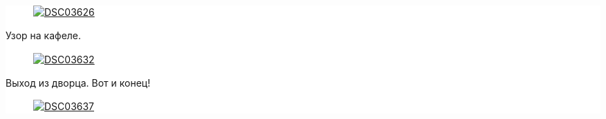 <figure itemprop="associatedMedia" itemscope itemtype="http://schema.org/ImageObject">
  <a href="https://content.11route.com/posts/2015/seville-spain/16975580906_641755013f_o.jpg" itemprop="contentUrl" data-size="1600x1064">
    <img src="/images/bg.png" data-src="https://content.11route.com/posts/2015/seville-spain/16975580906_3f930ec7af_b.jpg" width="1024" height="681" itemprop="thumbnail" alt="DSC03626" />
  </a>
</figure>


Узор на кафеле.

<figure itemprop="associatedMedia" itemscope itemtype="http://schema.org/ImageObject">
  <a href="https://content.11route.com/posts/2015/seville-spain/16815346319_c74cc9a281_o.jpg" itemprop="contentUrl" data-size="1600x1064">
    <img src="/images/bg.png" data-src="https://content.11route.com/posts/2015/seville-spain/16815346319_91b5de05db_b.jpg" width="1024" height="681" itemprop="thumbnail" alt="DSC03632" />
  </a>
</figure>


Выход из дворца. Вот и конец!

<figure itemprop="associatedMedia" itemscope itemtype="http://schema.org/ImageObject">
  <a href="https://content.11route.com/posts/2015/seville-spain/16975580676_975f223554_o.jpg" itemprop="contentUrl" data-size="1600x1110">
    <img src="/images/bg.png" data-src="https://content.11route.com/posts/2015/seville-spain/16975580676_3ae60c1db9_b.jpg" width="1024" height="710" itemprop="thumbnail" alt="DSC03637" />
  </a>
</figure>

